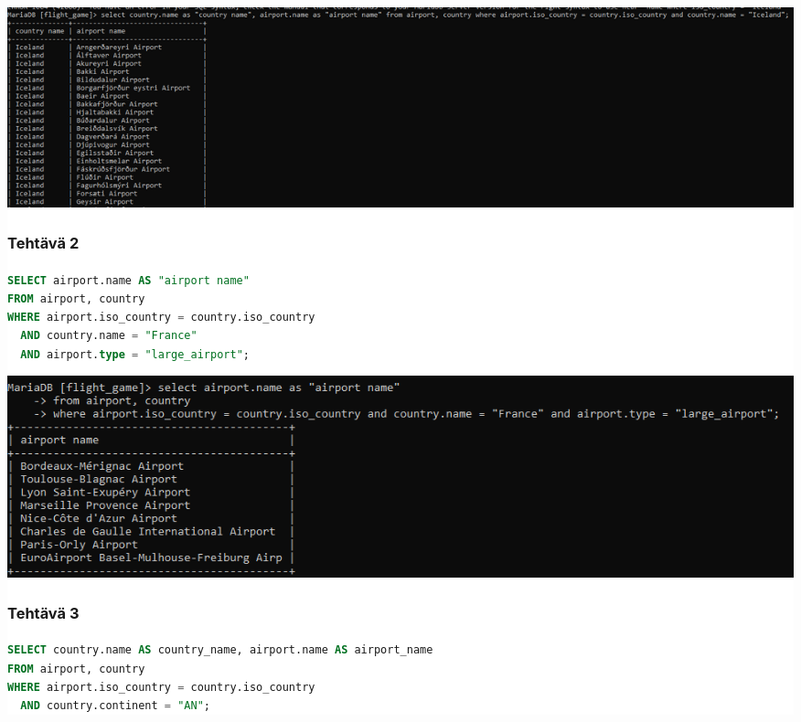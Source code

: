 ![ruudunkaappaus](/Tehtävät/04%20Where-osan%20liitosehto%20harjoitukset/kys1.2.png)

### Tehtävä 2
```sql
SELECT airport.name AS "airport name"
FROM airport, country
WHERE airport.iso_country = country.iso_country 
  AND country.name = "France" 
  AND airport.type = "large_airport";
```
![ruudunkaappaus](/Tehtävät/04%20Where-osan%20liitosehto%20harjoitukset/kys2.2.png)

### Tehtävä 3
```sql
SELECT country.name AS country_name, airport.name AS airport_name
FROM airport, country
WHERE airport.iso_country = country.iso_country 
  AND country.continent = "AN";
```